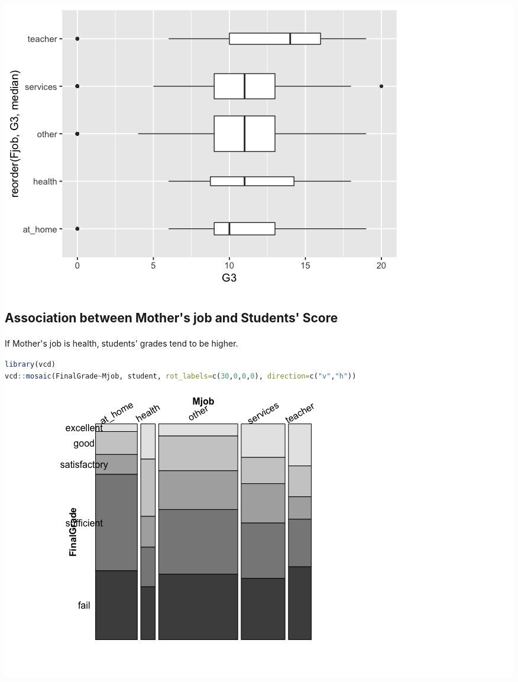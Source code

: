 ![](FP_parents_profile_v1_files/figure-markdown_github/unnamed-chunk-3-1.png)

Association between Mother's job and Students' Score
----------------------------------------------------

If Mother's job is health, students' grades tend to be higher.

``` r
library(vcd)
vcd::mosaic(FinalGrade~Mjob, student, rot_labels=c(30,0,0,0), direction=c("v","h"))
```

![](FP_parents_profile_v1_files/figure-markdown_github/unnamed-chunk-4-1.png)
